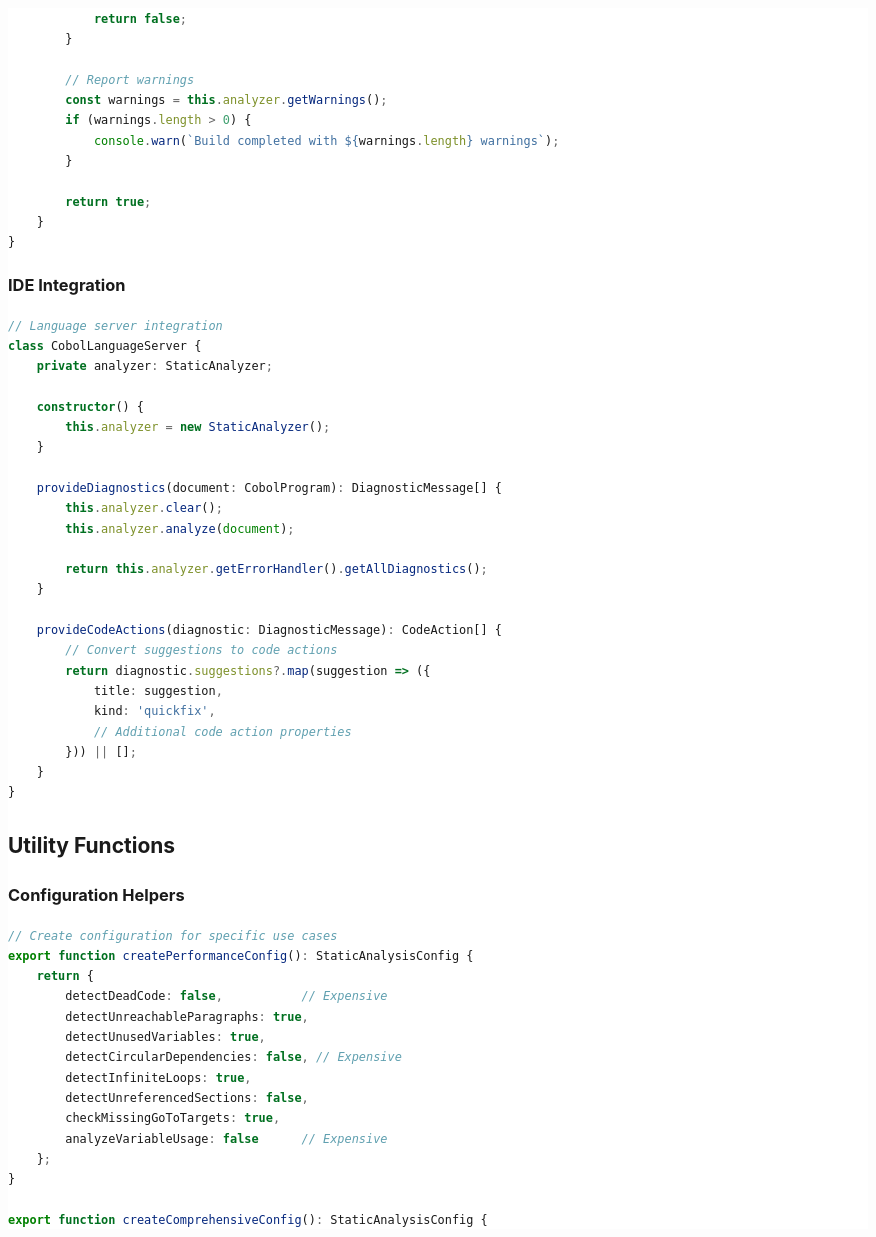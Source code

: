 ```typescript
            return false;
        }
        
        // Report warnings
        const warnings = this.analyzer.getWarnings();
        if (warnings.length > 0) {
            console.warn(`Build completed with ${warnings.length} warnings`);
        }
        
        return true;
    }
}
```

### IDE Integration

```typescript
// Language server integration
class CobolLanguageServer {
    private analyzer: StaticAnalyzer;
    
    constructor() {
        this.analyzer = new StaticAnalyzer();
    }
    
    provideDiagnostics(document: CobolProgram): DiagnosticMessage[] {
        this.analyzer.clear();
        this.analyzer.analyze(document);
        
        return this.analyzer.getErrorHandler().getAllDiagnostics();
    }
    
    provideCodeActions(diagnostic: DiagnosticMessage): CodeAction[] {
        // Convert suggestions to code actions
        return diagnostic.suggestions?.map(suggestion => ({
            title: suggestion,
            kind: 'quickfix',
            // Additional code action properties
        })) || [];
    }
}
```

## Utility Functions

### Configuration Helpers

```typescript
// Create configuration for specific use cases
export function createPerformanceConfig(): StaticAnalysisConfig {
    return {
        detectDeadCode: false,           // Expensive
        detectUnreachableParagraphs: true,
        detectUnusedVariables: true,
        detectCircularDependencies: false, // Expensive
        detectInfiniteLoops: true,
        detectUnreferencedSections: false,
        checkMissingGoToTargets: true,
        analyzeVariableUsage: false      // Expensive
    };
}

export function createComprehensiveConfig(): StaticAnalysisConfig {
```